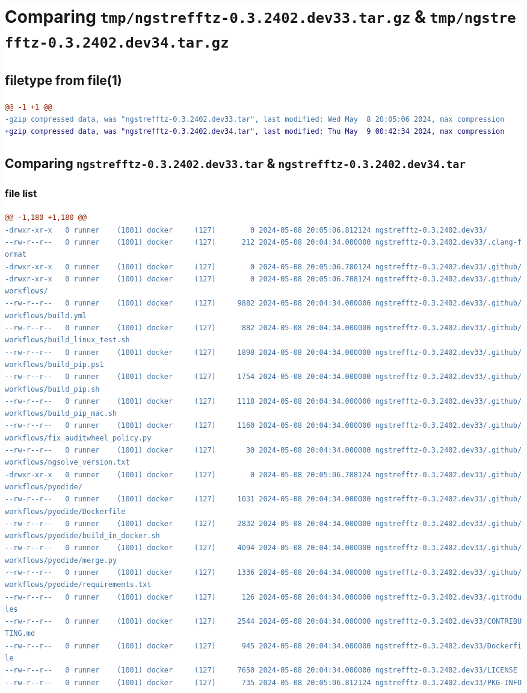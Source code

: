 # Comparing `tmp/ngstrefftz-0.3.2402.dev33.tar.gz` & `tmp/ngstrefftz-0.3.2402.dev34.tar.gz`

## filetype from file(1)

```diff
@@ -1 +1 @@
-gzip compressed data, was "ngstrefftz-0.3.2402.dev33.tar", last modified: Wed May  8 20:05:06 2024, max compression
+gzip compressed data, was "ngstrefftz-0.3.2402.dev34.tar", last modified: Thu May  9 00:42:34 2024, max compression
```

## Comparing `ngstrefftz-0.3.2402.dev33.tar` & `ngstrefftz-0.3.2402.dev34.tar`

### file list

```diff
@@ -1,180 +1,180 @@
-drwxr-xr-x   0 runner    (1001) docker     (127)        0 2024-05-08 20:05:06.812124 ngstrefftz-0.3.2402.dev33/
--rw-r--r--   0 runner    (1001) docker     (127)      212 2024-05-08 20:04:34.000000 ngstrefftz-0.3.2402.dev33/.clang-format
-drwxr-xr-x   0 runner    (1001) docker     (127)        0 2024-05-08 20:05:06.780124 ngstrefftz-0.3.2402.dev33/.github/
-drwxr-xr-x   0 runner    (1001) docker     (127)        0 2024-05-08 20:05:06.788124 ngstrefftz-0.3.2402.dev33/.github/workflows/
--rw-r--r--   0 runner    (1001) docker     (127)     9882 2024-05-08 20:04:34.000000 ngstrefftz-0.3.2402.dev33/.github/workflows/build.yml
--rw-r--r--   0 runner    (1001) docker     (127)      882 2024-05-08 20:04:34.000000 ngstrefftz-0.3.2402.dev33/.github/workflows/build_linux_test.sh
--rw-r--r--   0 runner    (1001) docker     (127)     1898 2024-05-08 20:04:34.000000 ngstrefftz-0.3.2402.dev33/.github/workflows/build_pip.ps1
--rw-r--r--   0 runner    (1001) docker     (127)     1754 2024-05-08 20:04:34.000000 ngstrefftz-0.3.2402.dev33/.github/workflows/build_pip.sh
--rw-r--r--   0 runner    (1001) docker     (127)     1118 2024-05-08 20:04:34.000000 ngstrefftz-0.3.2402.dev33/.github/workflows/build_pip_mac.sh
--rw-r--r--   0 runner    (1001) docker     (127)     1160 2024-05-08 20:04:34.000000 ngstrefftz-0.3.2402.dev33/.github/workflows/fix_auditwheel_policy.py
--rw-r--r--   0 runner    (1001) docker     (127)       30 2024-05-08 20:04:34.000000 ngstrefftz-0.3.2402.dev33/.github/workflows/ngsolve_version.txt
-drwxr-xr-x   0 runner    (1001) docker     (127)        0 2024-05-08 20:05:06.788124 ngstrefftz-0.3.2402.dev33/.github/workflows/pyodide/
--rw-r--r--   0 runner    (1001) docker     (127)     1031 2024-05-08 20:04:34.000000 ngstrefftz-0.3.2402.dev33/.github/workflows/pyodide/Dockerfile
--rw-r--r--   0 runner    (1001) docker     (127)     2832 2024-05-08 20:04:34.000000 ngstrefftz-0.3.2402.dev33/.github/workflows/pyodide/build_in_docker.sh
--rw-r--r--   0 runner    (1001) docker     (127)     4094 2024-05-08 20:04:34.000000 ngstrefftz-0.3.2402.dev33/.github/workflows/pyodide/merge.py
--rw-r--r--   0 runner    (1001) docker     (127)     1336 2024-05-08 20:04:34.000000 ngstrefftz-0.3.2402.dev33/.github/workflows/pyodide/requirements.txt
--rw-r--r--   0 runner    (1001) docker     (127)      126 2024-05-08 20:04:34.000000 ngstrefftz-0.3.2402.dev33/.gitmodules
--rw-r--r--   0 runner    (1001) docker     (127)     2544 2024-05-08 20:04:34.000000 ngstrefftz-0.3.2402.dev33/CONTRIBUTING.md
--rw-r--r--   0 runner    (1001) docker     (127)      945 2024-05-08 20:04:34.000000 ngstrefftz-0.3.2402.dev33/Dockerfile
--rw-r--r--   0 runner    (1001) docker     (127)     7650 2024-05-08 20:04:34.000000 ngstrefftz-0.3.2402.dev33/LICENSE
--rw-r--r--   0 runner    (1001) docker     (127)      735 2024-05-08 20:05:06.812124 ngstrefftz-0.3.2402.dev33/PKG-INFO
```